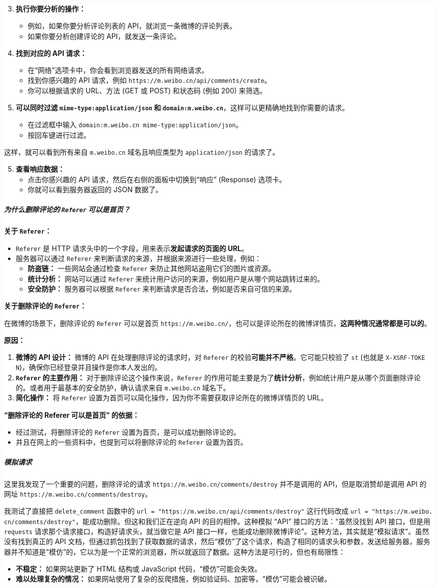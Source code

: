 3. **执行你要分析的操作：**
    *   例如，如果你要分析评论列表的 API，就浏览一条微博的评论列表。
    *   如果你要分析创建评论的 API，就发送一条评论。

4. **找到对应的 API 请求：**
    *   在“网络”选项卡中，你会看到浏览器发送的所有网络请求。
    *   找到你感兴趣的 API 请求，例如 `https://m.weibo.cn/api/comments/create`。
    *   你可以根据请求的 URL、方法 (GET 或 POST) 和状态码 (例如 200) 来筛选。

5. **可以同时过滤 `mime-type:application/json` 和 `domain:m.weibo.cn`**，这样可以更精确地找到你需要的请求。
    *   在过滤框中输入 `domain:m.weibo.cn mime-type:application/json`。
    *   按回车键进行过滤。

这样，就可以看到所有来自 `m.weibo.cn` 域名且响应类型为 `application/json` 的请求了。

5. **查看响应数据：**
    *   点击你感兴趣的 API 请求，然后在右侧的面板中切换到“响应” (Response) 选项卡。
    *   你就可以看到服务器返回的 JSON 数据了。

##### 为什么删除评论的 `Referer` 可以是首页？

**关于 `Referer`：**

*   `Referer` 是 HTTP 请求头中的一个字段，用来表示**发起请求的页面的 URL**。
*   服务器可以通过 `Referer` 来判断请求的来源，并根据来源进行一些处理，例如：
    *   **防盗链：**  一些网站会通过检查 `Referer` 来防止其他网站盗用它们的图片或资源。
    *   **统计分析：**  网站可以通过 `Referer` 来统计用户访问的来源，例如用户是从哪个网站跳转过来的。
    *   **安全防护：**  服务器可以根据 `Referer` 来判断请求是否合法，例如是否来自可信的来源。

**关于删除评论的 `Referer`：**

在微博的场景下，删除评论的 `Referer` 可以是首页 `https://m.weibo.cn/`，也可以是评论所在的微博详情页，**这两种情况通常都是可以的**。

**原因：**

1. **微博的 API 设计：** 微博的 API 在处理删除评论的请求时，对 `Referer` 的校验**可能并不严格**。它可能只校验了 `st` (也就是 `X-XSRF-TOKEN`)，确保你已经登录并且操作是你本人发出的。
2. **`Referer` 的主要作用：**  对于删除评论这个操作来说，`Referer` 的作用可能主要是为了**统计分析**，例如统计用户是从哪个页面删除评论的。或者用于最基本的安全防护，确认请求来自 `m.weibo.cn` 域名下。
3. **简化操作：**  将 `Referer` 设置为首页可以简化操作，因为你不需要获取评论所在的微博详情页的 URL。

**“删除评论的 Referer 可以是首页” 的依据：**

*   经过测试，将删除评论的 `Referer` 设置为首页，是可以成功删除评论的。
*   并且在网上的一些资料中，也提到可以将删除评论的 `Referer` 设置为首页。

##### 模拟请求

这里我发现了一个重要的问题，删除评论的请求 `https://m.weibo.cn/comments/destroy` 并不是调用的 API，但是取消赞却是调用 API 的网址 `https://m.weibo.cn/comments/destroy`。

我测试了直接把 `delete_comment` 函数中的 `url = "https://m.weibo.cn/api/comments/destroy"` 这行代码改成 `url = "https://m.weibo.cn/comments/destroy"`，能成功删除。但这和我们正在逆向 API 的目的相悖。这种模拟 “API” 接口的方法：“虽然没找到 API 接口，但是用 `requests` 请求那个请求接口，构造好请求头，就当做它是 API 接口一样，也能成功删除微博评论”。这种方法，其实就是“模拟请求”。虽然没有找到真正的 API 文档，但通过抓包找到了获取数据的请求，然后“模仿”了这个请求，构造了相同的请求头和参数，发送给服务器，服务器并不知道是“模仿”的，它以为是一个正常的浏览器，所以就返回了数据。这种方法是可行的，但也有局限性：

*   **不稳定：**  如果网站更新了 HTML 结构或 JavaScript 代码，“模仿”可能会失效。
*   **难以处理复杂的情况：**  如果网站使用了复杂的反爬措施，例如验证码、加密等，“模仿”可能会被识破。
